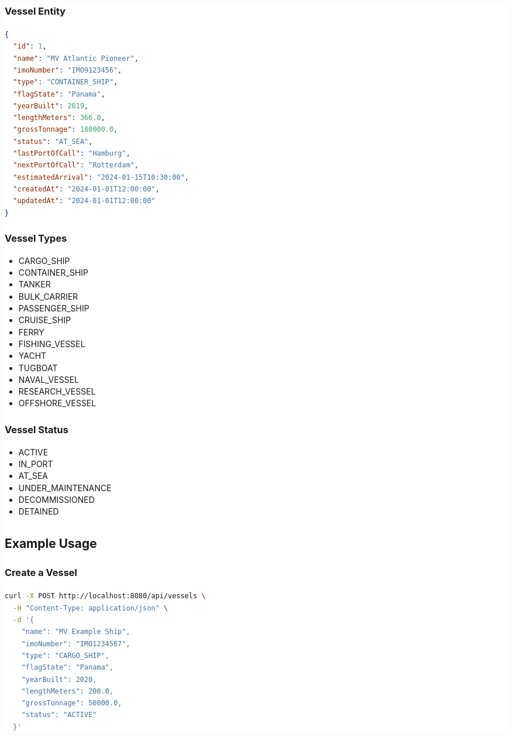 ### Vessel Entity

```json
{
  "id": 1,
  "name": "MV Atlantic Pioneer",
  "imoNumber": "IMO9123456",
  "type": "CONTAINER_SHIP",
  "flagState": "Panama",
  "yearBuilt": 2019,
  "lengthMeters": 366.0,
  "grossTonnage": 180000.0,
  "status": "AT_SEA",
  "lastPortOfCall": "Hamburg",
  "nextPortOfCall": "Rotterdam",
  "estimatedArrival": "2024-01-15T10:30:00",
  "createdAt": "2024-01-01T12:00:00",
  "updatedAt": "2024-01-01T12:00:00"
}
```

### Vessel Types

- CARGO_SHIP
- CONTAINER_SHIP
- TANKER
- BULK_CARRIER
- PASSENGER_SHIP
- CRUISE_SHIP
- FERRY
- FISHING_VESSEL
- YACHT
- TUGBOAT
- NAVAL_VESSEL
- RESEARCH_VESSEL
- OFFSHORE_VESSEL

### Vessel Status

- ACTIVE
- IN_PORT
- AT_SEA
- UNDER_MAINTENANCE
- DECOMMISSIONED
- DETAINED

## Example Usage

### Create a Vessel

```bash
curl -X POST http://localhost:8080/api/vessels \
  -H "Content-Type: application/json" \
  -d '{
    "name": "MV Example Ship",
    "imoNumber": "IMO1234567",
    "type": "CARGO_SHIP",
    "flagState": "Panama",
    "yearBuilt": 2020,
    "lengthMeters": 200.0,
    "grossTonnage": 50000.0,
    "status": "ACTIVE"
  }'
```